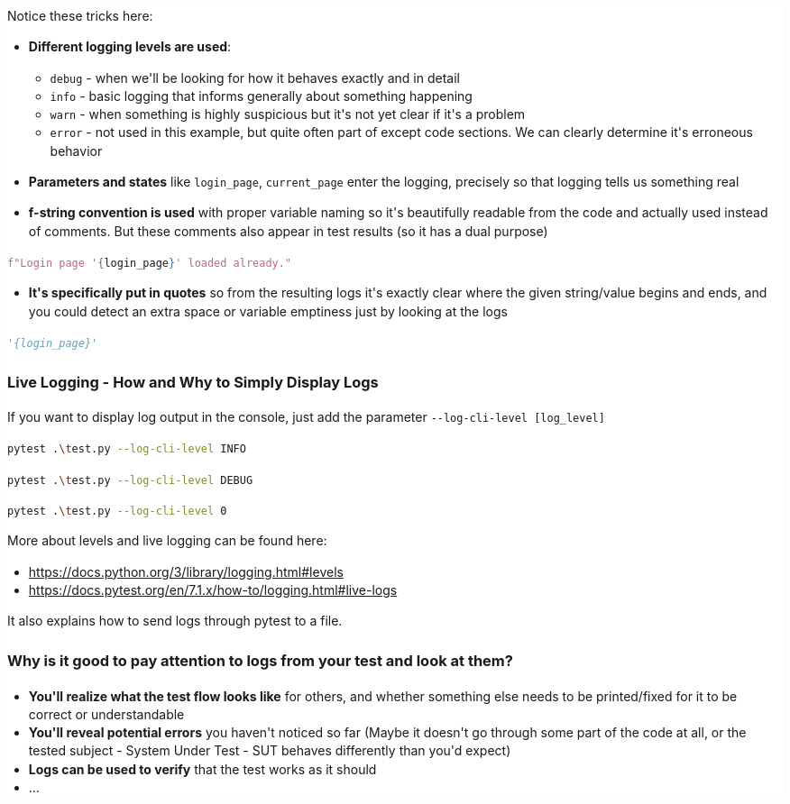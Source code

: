 Notice these tricks here:
- **Different logging levels are used**:
    - `debug` - when we'll be looking for how it behaves exactly and in detail
    - `info` - basic logging that informs generally about something happening
    - `warn` - when something is highly suspicious but it's not yet clear if it's a problem
    - `error` - not used in this example, but quite often part of except code sections. We can clearly determine it's erroneous behavior

- **Parameters and states** like `login_page`, `current_page` enter the logging, precisely so that logging tells us something real
- **f-string convention is used** with proper variable naming so it's beautifully readable from the code and actually used instead of comments. But these comments also appear in test results (so it has a dual purpose)

```python
f"Login page '{login_page}' loaded already."
```

- **It's specifically put in quotes** so from the resulting logs it's exactly clear where the given string/value begins and ends, and you could detect an extra space or variable emptiness just by looking at the logs

```python
'{login_page}'
```

### Live Logging - How and Why to Simply Display Logs

If you want to display log output in the console, just add the parameter `--log-cli-level [log_level]`

```bash
pytest .\test.py --log-cli-level INFO
```
```bash
pytest .\test.py --log-cli-level DEBUG
```
```bash
pytest .\test.py --log-cli-level 0
```

More about levels and live logging can be found here:
- https://docs.python.org/3/library/logging.html#levels
- https://docs.pytest.org/en/7.1.x/how-to/logging.html#live-logs

It also explains how to send logs through pytest to a file.

### Why is it good to pay attention to logs from your test and look at them?

- **You'll realize what the test flow looks like** for others, and whether something else needs to be printed/fixed for it to be correct or understandable
- **You'll reveal potential errors** you haven't noticed so far (Maybe it doesn't go through some part of the code at all, or the tested subject - System Under Test - SUT behaves differently than you'd expect)
- **Logs can be used to verify** that the test works as it should
- ...